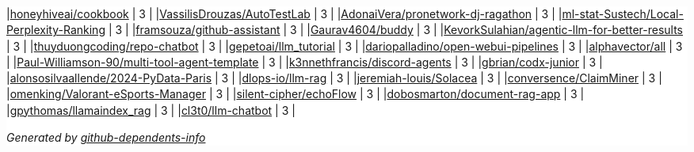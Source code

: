 |[honeyhiveai/cookbook](https://github.com/honeyhiveai/cookbook) | 3 |
|[VassilisDrouzas/AutoTestLab](https://github.com/VassilisDrouzas/AutoTestLab) | 3 |
|[AdonaiVera/pronetwork-dj-ragathon](https://github.com/AdonaiVera/pronetwork-dj-ragathon) | 3 |
|[ml-stat-Sustech/Local-Perplexity-Ranking](https://github.com/ml-stat-Sustech/Local-Perplexity-Ranking) | 3 |
|[framsouza/github-assistant](https://github.com/framsouza/github-assistant) | 3 |
|[Gaurav4604/buddy](https://github.com/Gaurav4604/buddy) | 3 |
|[KevorkSulahian/agentic-llm-for-better-results](https://github.com/KevorkSulahian/agentic-llm-for-better-results) | 3 |
|[thuyduongcoding/repo-chatbot](https://github.com/thuyduongcoding/repo-chatbot) | 3 |
|[gepetoai/llm_tutorial](https://github.com/gepetoai/llm_tutorial) | 3 |
|[dariopalladino/open-webui-pipelines](https://github.com/dariopalladino/open-webui-pipelines) | 3 |
|[alphavector/all](https://github.com/alphavector/all) | 3 |
|[Paul-Williamson-90/multi-tool-agent-template](https://github.com/Paul-Williamson-90/multi-tool-agent-template) | 3 |
|[k3nnethfrancis/discord-agents](https://github.com/k3nnethfrancis/discord-agents) | 3 |
|[gbrian/codx-junior](https://github.com/gbrian/codx-junior) | 3 |
|[alonsosilvaallende/2024-PyData-Paris](https://github.com/alonsosilvaallende/2024-PyData-Paris) | 3 |
|[dlops-io/llm-rag](https://github.com/dlops-io/llm-rag) | 3 |
|[jeremiah-louis/Solacea](https://github.com/jeremiah-louis/Solacea) | 3 |
|[conversence/ClaimMiner](https://github.com/conversence/ClaimMiner) | 3 |
|[omenking/Valorant-eSports-Manager](https://github.com/omenking/Valorant-eSports-Manager) | 3 |
|[silent-cipher/echoFlow](https://github.com/silent-cipher/echoFlow) | 3 |
|[dobosmarton/document-rag-app](https://github.com/dobosmarton/document-rag-app) | 3 |
|[gpythomas/llamaindex_rag](https://github.com/gpythomas/llamaindex_rag) | 3 |
|[cl3t0/llm-chatbot](https://github.com/cl3t0/llm-chatbot) | 3 |

_Generated by [github-dependents-info](https://github.com/nvuillam/github-dependents-info)_